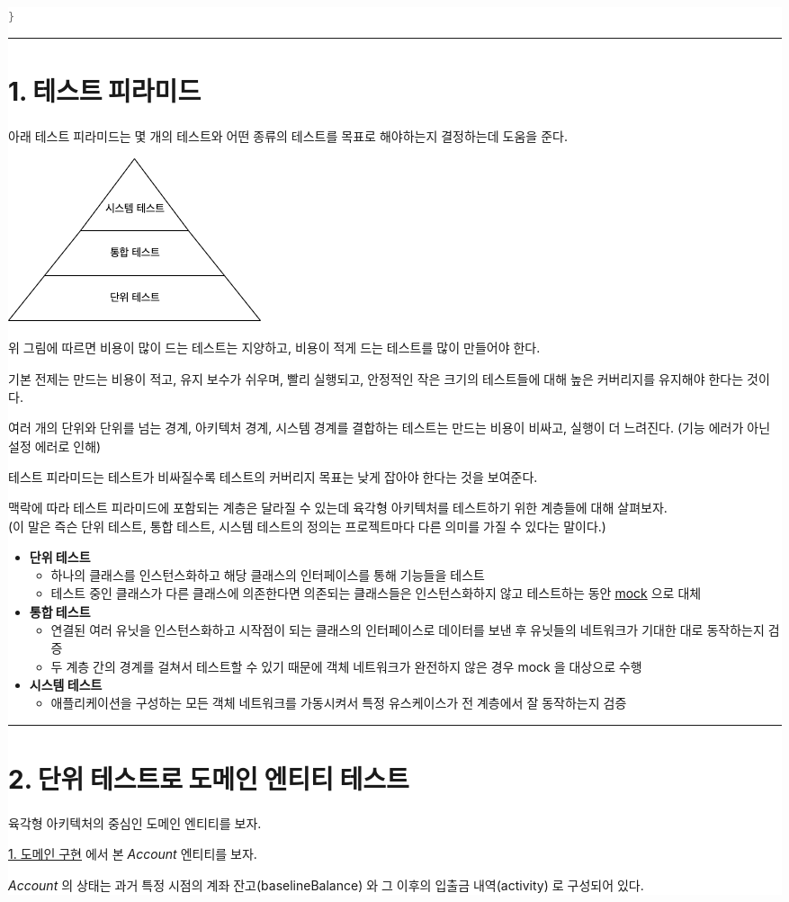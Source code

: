 ```groovy
}
```

---

# 1. 테스트 피라미드

아래 테스트 피라미드는 몇 개의 테스트와 어떤 종류의 테스트를 목표로 해야하는지 결정하는데 도움을 준다.

![테스트 피라미드](/assets/img/dev/2024/0526/piramid.png)

위 그림에 따르면 비용이 많이 드는 테스트는 지양하고, 비용이 적게 드는 테스트를 많이 만들어야 한다.

기본 전제는 만드는 비용이 적고, 유지 보수가 쉬우며, 빨리 실행되고, 안정적인 작은 크기의 테스트들에 대해 높은 커버리지를 유지해야 한다는 것이다.

여러 개의 단위와 단위를 넘는 경계, 아키텍처 경계, 시스템 경계를 결합하는 테스트는 만드는 비용이 비싸고, 실행이 더 느려진다. (기능 에러가 아닌 설정 에러로 인해)

테스트 피라미드는 테스트가 비싸질수록 테스트의 커버리지 목표는 낮게 잡아야 한다는 것을 보여준다.

맥락에 따라 테스트 피라미드에 포함되는 계층은 달라질 수 있는데 육각형 아키텍처를 테스트하기 위한 계층들에 대해 살펴보자.  
(이 말은 즉슨 단위 테스트, 통합 테스트, 시스템 테스트의 정의는 프로젝트마다 다른 의미를 가질 수 있다는 말이다.)

- **단위 테스트**
  - 하나의 클래스를 인스턴스화하고 해당 클래스의 인터페이스를 통해 기능들을 테스트
  - 테스트 중인 클래스가 다른 클래스에 의존한다면 의존되는 클래스들은 인스턴스화하지 않고 테스트하는 동안 [mock](https://assu10.github.io/dev/2023/04/30/nest-test/#31-test-double) 으로 대체
- **통합 테스트**
  - 연결된 여러 유닛을 인스턴스화하고 시작점이 되는 클래스의 인터페이스로 데이터를 보낸 후 유닛들의 네트워크가 기대한 대로 동작하는지 검증
  - 두 계층 간의 경계를 걸쳐서 테스트할 수 있기 때문에 객체 네트워크가 완전하지 않은 경우 mock 을 대상으로 수행
- **시스템 테스트**
  - 애플리케이션을 구성하는 모든 객체 네트워크를 가동시켜서 특정 유스케이스가 전 계층에서 잘 동작하는지 검증

---

# 2. 단위 테스트로 도메인 엔티티 테스트

육각형 아키텍처의 중심인 도메인 엔티티를 보자.

[1. 도메인 구현](https://assu10.github.io/dev/2024/05/18/clean-usecase/#1-%EB%8F%84%EB%A9%94%EC%9D%B8-%EB%AA%A8%EB%8D%B8-%EA%B5%AC%ED%98%84) 에서 본 
_Account_ 엔티티를 보자.

_Account_ 의 상태는 과거 특정 시점의 계좌 잔고(baselineBalance) 와 그 이후의 입출금 내역(activity) 로 구성되어 있다.

